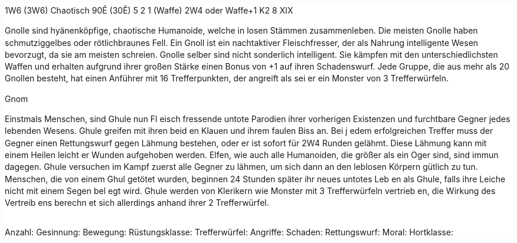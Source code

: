 1W6 (3W6)
Chaotisch
90Ê (30Ê)
5
2
1 (Waffe)
2W4 oder Waffe+1
K2
8
XIX

Gnolle sind hyänenköpfige, chaotische Humanoide, welche in
losen Stämmen zusammenleben. Die meisten Gnolle haben
schmutziggelbes oder rötlichbraunes Fell. Ein Gnoll ist ein
nachtaktiver Fleischfresser, der als Nahrung intelligente Wesen
bevorzugt, da sie am meisten schreien. Gnolle selber sind nicht
sonderlich intelligent. Sie kämpfen mit den unterschiedlichsten
Waffen und erhalten aufgrund ihrer großen Stärke einen
Bonus von +1 auf ihren Schadenswurf. Jede Gruppe, die aus
mehr als 20 Gnollen besteht, hat einen Anführer mit 16
Trefferpunkten, der angreift als sei er ein Monster von 3
Trefferwürfeln.

Gnom

Einstmals Menschen, sind Ghule nun Fl eisch fressende untote
Parodien ihrer vorherigen Existenzen und furchtbare Gegner
jedes lebenden Wesens. Ghule greifen mit ihren beid en Klauen
und ihrem faulen Biss an. Bei j edem erfolgreichen Treffer
muss der Gegner einen Rettungswurf gegen Lähmung
bestehen, oder er ist sofort für 2W4 Runden gelähmt. Diese
Lähmung kann mit einem Heilen leicht er Wunden aufgehoben
werden. Elfen, wie auch alle Humanoiden, die größer als ein
Oger sind, sind immun dagegen. Ghule versuchen im Kampf
zuerst alle Gegner zu lähmen, um sich dann an den leblosen
Körpern gütlich zu tun. Menschen, die von einem Ghul getötet
wurden, beginnen 24 Stunden später ihr neues untotes Leb en
als Ghule, falls ihre Leiche nicht mit einem Segen bel egt wird.
Ghule werden von Klerikern wie Monster mit 3 Trefferwürfeln
vertrieb en, die Wirkung des Vertreib ens berechn et sich
allerdings anhand ihrer 2 Trefferwürfel.
## 
Anzahl:
Gesinnung:
Bewegung:
Rüstungsklasse:
Trefferwürfel:
Angriffe:
Schaden:
Rettungswurf:
Moral:
Hortklasse:
